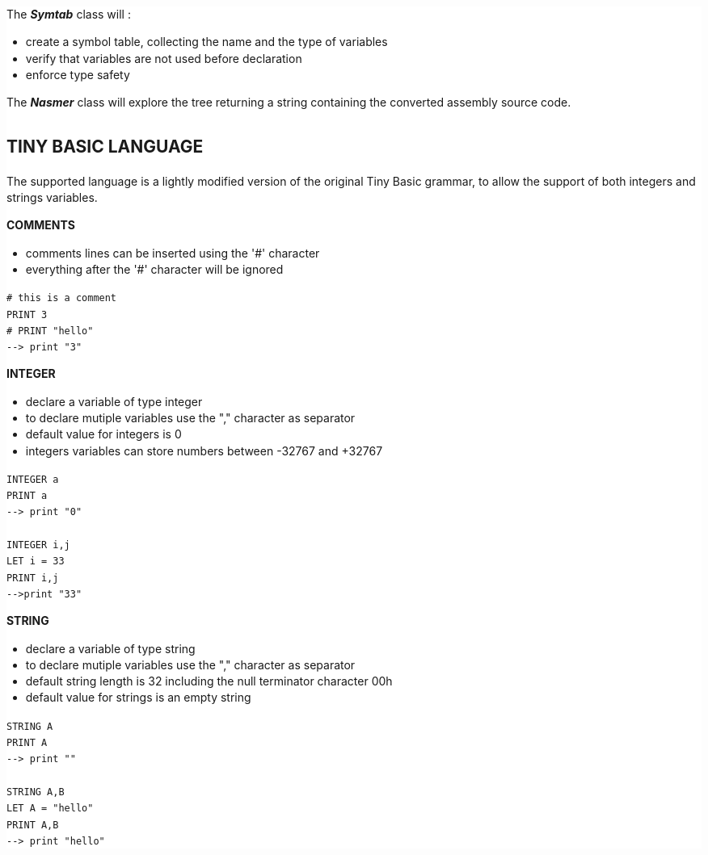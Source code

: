The ***Symtab*** class will :

- create a symbol table, collecting the name and the type of variables
- verify that variables are not used before declaration
- enforce type safety

The ***Nasmer*** class will explore the tree returning a string containing the converted assembly source code.

## TINY BASIC LANGUAGE

The supported language is a lightly modified version of the original Tiny Basic grammar, to allow the support of both integers and strings variables.

**COMMENTS**

- comments lines can be inserted using the '#' character
- everything after the '#' character will be ignored

```
# this is a comment
PRINT 3
# PRINT "hello"
--> print "3"
```

**INTEGER**

- declare a variable of type integer
- to declare mutiple variables use the "," character as separator
- default value for integers is 0
- integers variables can store numbers between -32767 and +32767

```
INTEGER a
PRINT a
--> print "0"

INTEGER i,j
LET i = 33
PRINT i,j
-->print "33"
```

**STRING**

- declare a variable of type string
- to declare mutiple variables use the "," character as separator
- default string length is 32 including the null terminator character 00h
- default value for strings is an empty string

```
STRING A
PRINT A
--> print ""

STRING A,B
LET A = "hello"
PRINT A,B
--> print "hello"
```

